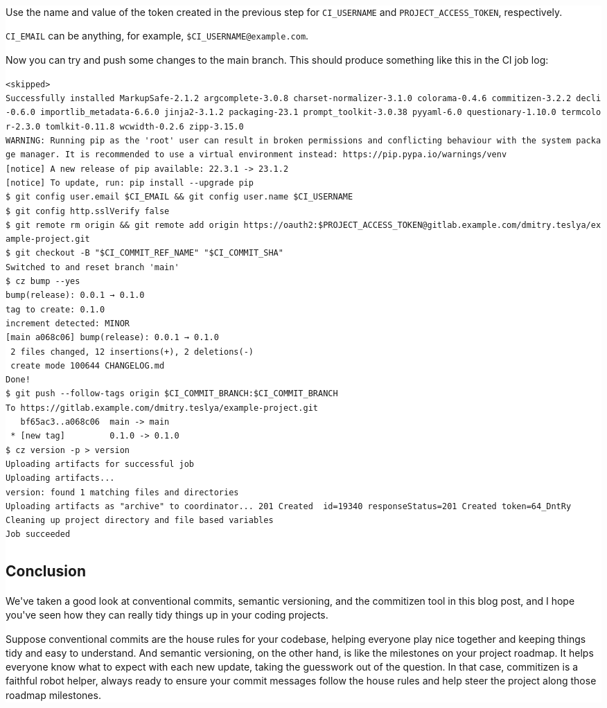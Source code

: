 Use the name and value of the token created in the previous step for `CI_USERNAME` and `PROJECT_ACCESS_TOKEN`, respectively. 

`CI_EMAIL` can be anything, for example, `$CI_USERNAME@example.com`.

Now you can try and push some changes to the main branch. This should produce something like this in the CI job log:

```plaintext
<skipped>
Successfully installed MarkupSafe-2.1.2 argcomplete-3.0.8 charset-normalizer-3.1.0 colorama-0.4.6 commitizen-3.2.2 decli-0.6.0 importlib_metadata-6.6.0 jinja2-3.1.2 packaging-23.1 prompt_toolkit-3.0.38 pyyaml-6.0 questionary-1.10.0 termcolor-2.3.0 tomlkit-0.11.8 wcwidth-0.2.6 zipp-3.15.0
WARNING: Running pip as the 'root' user can result in broken permissions and conflicting behaviour with the system package manager. It is recommended to use a virtual environment instead: https://pip.pypa.io/warnings/venv
[notice] A new release of pip available: 22.3.1 -> 23.1.2
[notice] To update, run: pip install --upgrade pip
$ git config user.email $CI_EMAIL && git config user.name $CI_USERNAME
$ git config http.sslVerify false
$ git remote rm origin && git remote add origin https://oauth2:$PROJECT_ACCESS_TOKEN@gitlab.example.com/dmitry.teslya/example-project.git
$ git checkout -B "$CI_COMMIT_REF_NAME" "$CI_COMMIT_SHA"
Switched to and reset branch 'main'
$ cz bump --yes
bump(release): 0.0.1 → 0.1.0
tag to create: 0.1.0
increment detected: MINOR
[main a068c06] bump(release): 0.0.1 → 0.1.0
 2 files changed, 12 insertions(+), 2 deletions(-)
 create mode 100644 CHANGELOG.md
Done!
$ git push --follow-tags origin $CI_COMMIT_BRANCH:$CI_COMMIT_BRANCH
To https://gitlab.example.com/dmitry.teslya/example-project.git
   bf65ac3..a068c06  main -> main
 * [new tag]         0.1.0 -> 0.1.0
$ cz version -p > version
Uploading artifacts for successful job
Uploading artifacts...
version: found 1 matching files and directories    
Uploading artifacts as "archive" to coordinator... 201 Created  id=19340 responseStatus=201 Created token=64_DntRy
Cleaning up project directory and file based variables
Job succeeded
```

## Conclusion

We've taken a good look at conventional commits, semantic versioning, and the commitizen tool in this blog post, and I hope you've seen how they can really tidy things up in your coding projects.

Suppose conventional commits are the house rules for your codebase, helping everyone play nice together and keeping things tidy and easy to understand. And semantic versioning, on the other hand, is like the milestones on your project roadmap. It helps everyone know what to expect with each new update, taking the guesswork out of the question. In that case, commitizen is a faithful robot helper, always ready to ensure your commit messages follow the house rules and help steer the project along those roadmap milestones.
